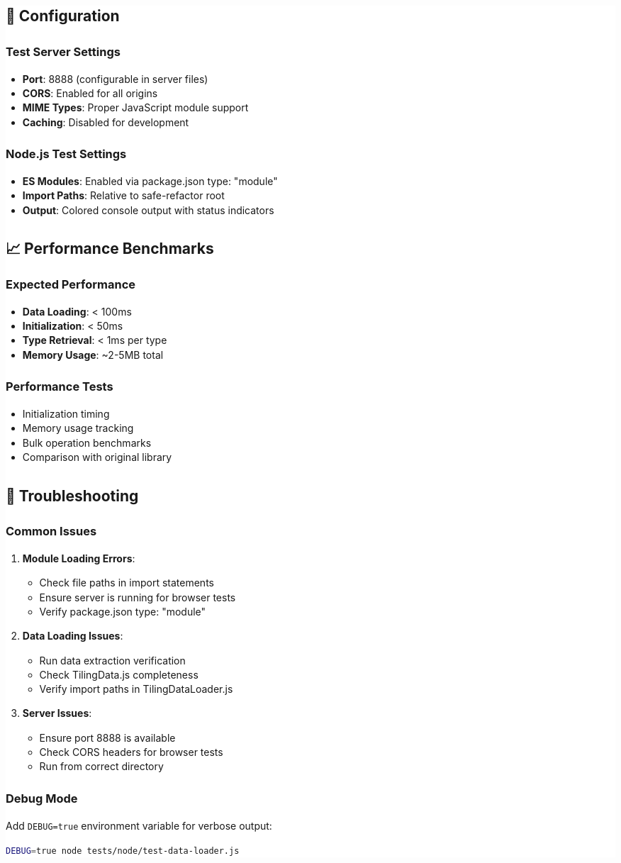 ## 🔧 Configuration

### Test Server Settings
- **Port**: 8888 (configurable in server files)
- **CORS**: Enabled for all origins
- **MIME Types**: Proper JavaScript module support
- **Caching**: Disabled for development

### Node.js Test Settings
- **ES Modules**: Enabled via package.json type: "module"
- **Import Paths**: Relative to safe-refactor root
- **Output**: Colored console output with status indicators

## 📈 Performance Benchmarks

### Expected Performance
- **Data Loading**: < 100ms
- **Initialization**: < 50ms
- **Type Retrieval**: < 1ms per type
- **Memory Usage**: ~2-5MB total

### Performance Tests
- Initialization timing
- Memory usage tracking
- Bulk operation benchmarks
- Comparison with original library

## 🐛 Troubleshooting

### Common Issues

1. **Module Loading Errors**:
   - Check file paths in import statements
   - Ensure server is running for browser tests
   - Verify package.json type: "module"

2. **Data Loading Issues**:
   - Run data extraction verification
   - Check TilingData.js completeness
   - Verify import paths in TilingDataLoader.js

3. **Server Issues**:
   - Ensure port 8888 is available
   - Check CORS headers for browser tests
   - Run from correct directory

### Debug Mode

Add `DEBUG=true` environment variable for verbose output:
```bash
DEBUG=true node tests/node/test-data-loader.js
```
